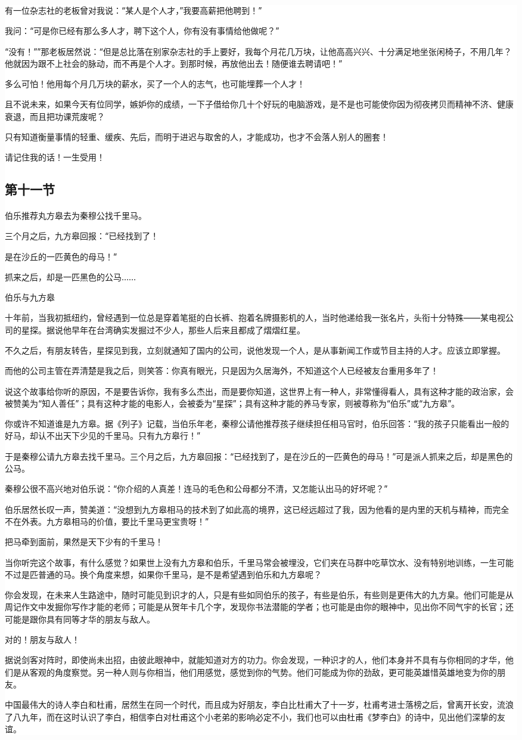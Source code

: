 有一位杂志社的老板曾对我说：“某人是个人才，”我要高薪把他聘到！”

我问：“可是你已经有那么多人才，聘下这个人，你有没有事情给他做呢？”

“没有！””那老板居然说：“但是总比落在别家杂志社的手上要好，我每个月花几万块，让他高高兴兴、十分满足地坐张闲椅子，不用几年？他就因为跟不上社会的脉动，而不再是个人才。到那时候，再放他出去！随便谁去聘请吧！”

多么可怕！他用每个月几万块的薪水，买了一个人的志气，也可能埋葬一个人才！

且不说未来，如果今天有位同学，嫉妒你的成绩，一下子借给你几十个好玩的电脑游戏，是不是也可能使你因为彻夜拷贝而精神不济、健康衰退，而且把功课荒废呢？

只有知道衡量事情的轻重、缓疾、先后，而明于进迟与取舍的人，才能成功，也才不会落人别人的圈套！

请记住我的话！一生受用！







## 第十一节

伯乐推荐丸方皋去为秦穆公找千里马。

三个月之后，九方皋回报：“已经找到了！

是在沙丘的一匹黄色的母马！”

抓来之后，却是一匹黑色的公马……

伯乐与九方皋

十年前，当我初抵纽约，曾经遇到一位总是穿着笔挺的白长裤、抱着名牌摄影机的人，当时他递给我一张名片，头衔十分特殊——某电视公司的星探。据说他早年在台湾确实发掘过不少人，那些人后来且都成了熠熠红星。

不久之后，有朋友转告，星探见到我，立刻就通知了国内的公司，说他发现一个人，是从事新闻工作或节目主持的人才。应该立即掌握。

而他的公司主管在弄清楚是我之后，则笑答：你真有眼光，只是因为久居海外，不知道这个人已经被友台重用多年了！

说这个故事给你听的原因，不是要告诉你，我有多么杰出，而是要你知道，这世界上有一种人，非常懂得看人，具有这种才能的政治家，会被赞美为“知人善任”；具有这种才能的电影人，会被委为“星探”；具有这种才能的养马专家，则被尊称为“伯乐”或“九方皋”。

你或许不知道谁是九方皋。据《列子》记载，当伯乐年老，秦穆公请他推荐孩子继续担任相马官时，伯乐回答：“我的孩子只能看出一般的好马，却认不出天下少见的千里马。只有九方皋行！”

于是秦穆公请九方皋去找千里马。三个月之后，九方皋回报：“已经找到了，是在沙丘的一匹黄色的母马！”可是派人抓来之后，却是黑色的公马。

秦穆公很不高兴地对伯乐说：“你介绍的人真差！连马的毛色和公母都分不清，又怎能认出马的好坏呢？”

伯乐居然长叹一声，赞美道：“没想到九方皋相马的技术到了如此高的境界，这已经远超过了我，因为他看的是内里的天机与精神，而完全不在外表。九方皋相马的价值，要比千里马更宝贵呀！”

把马牵到面前，果然是天下少有的千里马！

当你听完这个故事，有什么感觉？如果世上没有九方皋和伯乐，千里马常会被埋没，它们夹在马群中吃草饮水、没有特别地训练，一生可能不过是匹普通的马。换个角度来想，如果你千里马，是不是希望遇到伯乐和九方皋呢？

你会发现，在未来人生路途中，随时可能见到识才的人，只是有些如同伯乐的孩子，有些是伯乐，有些则是更伟大的九方臬。他们可能是从周记作文中发掘你写作才能的老师；可能是从贺年卡几个字，发现你书法潜能的学者；也可能是由你的眼神中，见出你不同气宇的长官；还可能是跟你具有同等才华的朋友与敌人。

对的！朋友与敌人！

据说剑客对阵时，即使尚未出招，由彼此眼神中，就能知道对方的功力。你会发现，一种识才的人，他们本身并不具有与你相同的才华，他们是从客观的角度察觉。另一种人则与你相当，他们用感觉，感觉到你的气势。他们可能成为你的劲敌，更可能英雄惜英雄地变为你的朋友。

中国最伟大的诗人李白和杜甫，居然生在同一个时代，而且成为好朋友，李白比杜甫大了十一岁，杜甫考进士落榜之后，曾离开长安，流浪了八九年，而在这时认识了李白，相信李白对杜甫这个小老弟的影响必定不小，我们也可以由杜甫《梦李白》的诗中，见出他们深挚的友谊。
